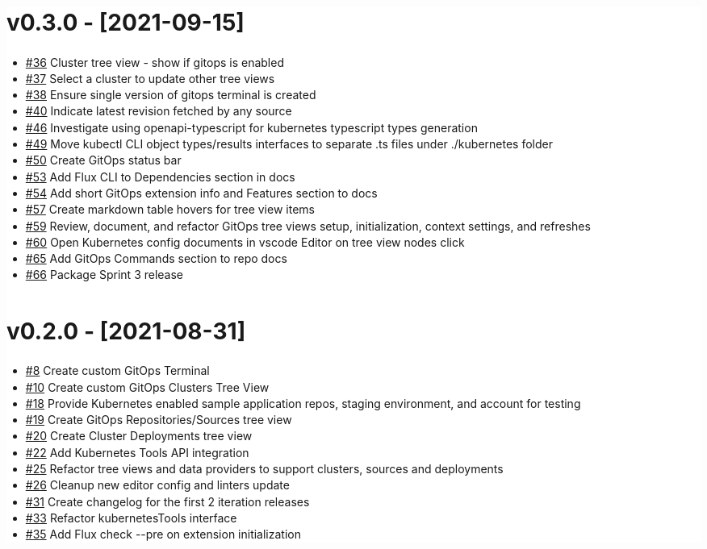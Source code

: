 # v0.3.0 - [2021-09-15]

- [#36](https://github.com/weaveworks/vscode-gitops-tools/issues/36)
Cluster tree view - show if gitops is enabled
- [#37](https://github.com/weaveworks/vscode-gitops-tools/issues/37)
Select a cluster to update other tree views
- [#38](https://github.com/weaveworks/vscode-gitops-tools/issues/38)
Ensure single version of gitops terminal is created
- [#40](https://github.com/weaveworks/vscode-gitops-tools/issues/40)
Indicate latest revision fetched by any source
- [#46](https://github.com/weaveworks/vscode-gitops-tools/issues/46)
Investigate using openapi-typescript for kubernetes typescript types generation
- [#49](https://github.com/weaveworks/vscode-gitops-tools/issues/49)
Move kubectl CLI object types/results interfaces to separate .ts files under ./kubernetes folder
- [#50](https://github.com/weaveworks/vscode-gitops-tools/issues/50)
Create GitOps status bar
- [#53](https://github.com/weaveworks/vscode-gitops-tools/issues/53)
Add Flux CLI to Dependencies section in docs
- [#54](https://github.com/weaveworks/vscode-gitops-tools/issues/54)
Add short GitOps extension info and Features section to docs
- [#57](https://github.com/weaveworks/vscode-gitops-tools/issues/57)
Create markdown table hovers for tree view items
- [#59](https://github.com/weaveworks/vscode-gitops-tools/issues/59)
Review, document, and refactor GitOps tree views setup, initialization, context settings, and refreshes
- [#60](https://github.com/weaveworks/vscode-gitops-tools/issues/60)
Open Kubernetes config documents in vscode Editor on tree view nodes click
- [#65](https://github.com/weaveworks/vscode-gitops-tools/issues/65)
Add GitOps Commands section to repo docs
- [#66](https://github.com/weaveworks/vscode-gitops-tools/issues/66)
Package Sprint 3 release

# v0.2.0 - [2021-08-31]

- [#8](https://github.com/weaveworks/vscode-gitops-tools/issues/8)
Create custom GitOps Terminal
- [#10](https://github.com/weaveworks/vscode-gitops-tools/issues/10)
Create custom GitOps Clusters Tree View
- [#18](https://github.com/weaveworks/vscode-gitops-tools/issues/18)
Provide Kubernetes enabled sample application repos, staging environment, and account for testing
- [#19](https://github.com/weaveworks/vscode-gitops-tools/issues/19)
Create GitOps Repositories/Sources tree view
- [#20](https://github.com/weaveworks/vscode-gitops-tools/issues/20)
Create Cluster Deployments tree view
- [#22](https://github.com/weaveworks/vscode-gitops-tools/issues/22)
Add Kubernetes Tools API integration
- [#25](https://github.com/weaveworks/vscode-gitops-tools/issues/25)
Refactor tree views and data providers to support clusters, sources and deployments
- [#26](https://github.com/weaveworks/vscode-gitops-tools/issues/26)
Cleanup new editor config and linters update
- [#31](https://github.com/weaveworks/vscode-gitops-tools/issues/31)
Create changelog for the first 2 iteration releases
- [#33](https://github.com/weaveworks/vscode-gitops-tools/issues/33)
Refactor kubernetesTools interface
- [#35](https://github.com/weaveworks/vscode-gitops-tools/issues/35)
Add Flux check --pre on extension initialization
